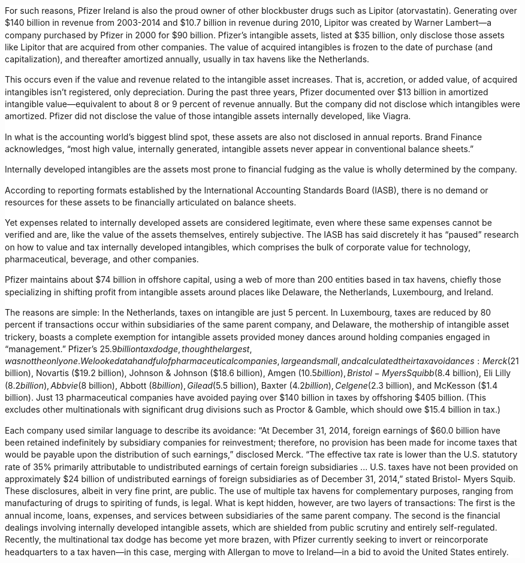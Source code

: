 For such reasons, Pfizer Ireland is also the proud owner of other blockbuster drugs such as Lipitor (atorvastatin). Generating over $140 billion in revenue from 2003-2014 and $10.7 billion in revenue during 2010, Lipitor was created by Warner Lambert—a company purchased by Pfizer in 2000 for $90 billion. Pfizer’s intangible assets, listed at $35 billion, only disclose those assets like Lipitor that are acquired from other companies. The value of acquired intangibles is frozen to the date of purchase (and capitalization), and thereafter amortized annually, usually in tax havens like the Netherlands.

This occurs even if the value and revenue related to the intangible asset increases. That is, accretion, or added value, of acquired intangibles isn’t registered, only depreciation. During the past three years, Pfizer documented over $13 billion in amortized intangible value—equivalent to about 8 or 9 percent of revenue annually. But the company did not disclose which intangibles were amortized. Pfizer did not disclose the value of those intangible assets internally developed, like Viagra.

In what is the accounting world’s biggest blind spot, these assets are also not disclosed in annual reports. Brand Finance acknowledges, “most high value, internally generated, intangible assets never appear in conventional balance sheets.”

Internally developed intangibles are the assets most prone to financial fudging as the value is wholly determined by the company.

According to reporting formats established by the International Accounting Standards Board (IASB), there is no demand or resources for these assets to be financially articulated on balance sheets.

Yet expenses related to internally developed assets are considered legitimate, even where these same expenses cannot be verified and are, like the value of the assets themselves, entirely subjective. The IASB has said discretely it has “paused” research on how to value and tax internally developed intangibles, which comprises the bulk of corporate value for technology, pharmaceutical, beverage, and other companies.

Pfizer maintains about $74 billion in offshore capital, using a web of more than 200 entities based in tax havens, chiefly those specializing in shifting profit from intangible assets around places like Delaware, the Netherlands, Luxembourg, and Ireland.

The reasons are simple: In the Netherlands, taxes on intangible are just 5 percent. In Luxembourg, taxes are reduced by 80 percent if transactions occur within subsidiaries of the same parent company, and Delaware, the mothership of intangible asset trickery, boasts a complete exemption for intangible assets provided money dances around holding companies engaged in “management.” Pfizer’s $25.9 billion tax dodge, though the largest, was not the only one. We looked at a handful of pharmaceutical companies, large and small, and calculated their tax avoidances: Merck ($21 billion), Novartis ($19.2 billion), Johnson & Johnson ($18.6 billion), Amgen ($10.5 billion), Bristol-Myers Squibb ($8.4 billion), Eli Lilly ($8.2 billion), Abbvie ($8 billion), Abbott ($8 billion), Gilead ($5.5 billion), Baxter ($4.2 billion), Celgene ($2.3 billion), and McKesson ($1.4 billion). Just 13 pharmaceutical companies have avoided paying over $140 billion in taxes by offshoring $405 billion. (This excludes other multinationals with significant drug divisions such as Proctor & Gamble, which should owe $15.4 billion in tax.)


Each company used similar language to describe its avoidance: “At December 31, 2014, foreign earnings of $60.0 billion have been retained indefinitely by subsidiary companies for reinvestment; therefore, no provision has been made for income taxes that would be payable upon the distribution of such earnings,” disclosed Merck. “The effective tax rate is lower than the U.S. statutory rate of 35% primarily attributable to undistributed earnings of certain foreign subsidiaries ... U.S. taxes have not been provided on approximately $24 billion of undistributed earnings of foreign subsidiaries as of December 31, 2014,” stated Bristol- Myers Squib. These disclosures, albeit in very fine print, are public. The use of multiple tax havens for complementary purposes, ranging from manufacturing of drugs to spiriting of funds, is legal. What is kept hidden, however, are two layers of transactions: The first is the annual income, loans, expenses, and services between subsidiaries of the same parent company. The second is the financial dealings involving internally developed intangible assets, which are shielded from public scrutiny and entirely self-regulated. Recently, the multinational tax dodge has become yet more brazen, with Pfizer currently seeking to invert or reincorporate headquarters to a tax haven—in this case, merging with Allergan to move to Ireland—in a bid to avoid the United States entirely. 
